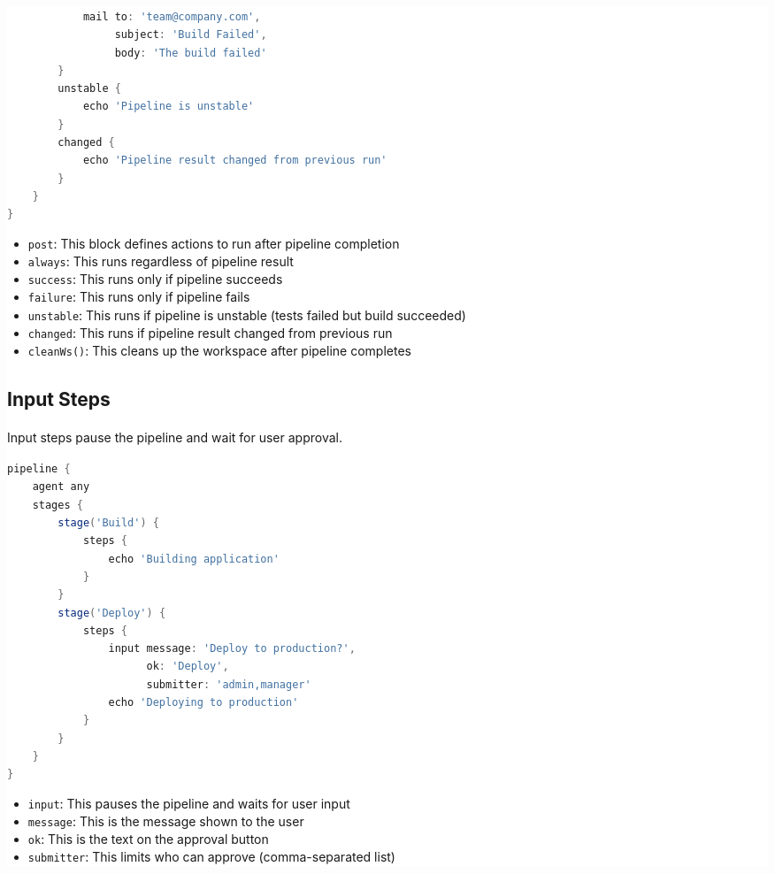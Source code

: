 ```groovy
            mail to: 'team@company.com',
                 subject: 'Build Failed',
                 body: 'The build failed'
        }
        unstable {
            echo 'Pipeline is unstable'
        }
        changed {
            echo 'Pipeline result changed from previous run'
        }
    }
}
```

- `post`: This block defines actions to run after pipeline completion
- `always`: This runs regardless of pipeline result
- `success`: This runs only if pipeline succeeds
- `failure`: This runs only if pipeline fails
- `unstable`: This runs if pipeline is unstable (tests failed but build succeeded)
- `changed`: This runs if pipeline result changed from previous run
- `cleanWs()`: This cleans up the workspace after pipeline completes

## Input Steps

Input steps pause the pipeline and wait for user approval.

```groovy
pipeline {
    agent any
    stages {
        stage('Build') {
            steps {
                echo 'Building application'
            }
        }
        stage('Deploy') {
            steps {
                input message: 'Deploy to production?',
                      ok: 'Deploy',
                      submitter: 'admin,manager'
                echo 'Deploying to production'
            }
        }
    }
}
```

- `input`: This pauses the pipeline and waits for user input
- `message`: This is the message shown to the user
- `ok`: This is the text on the approval button
- `submitter`: This limits who can approve (comma-separated list)
